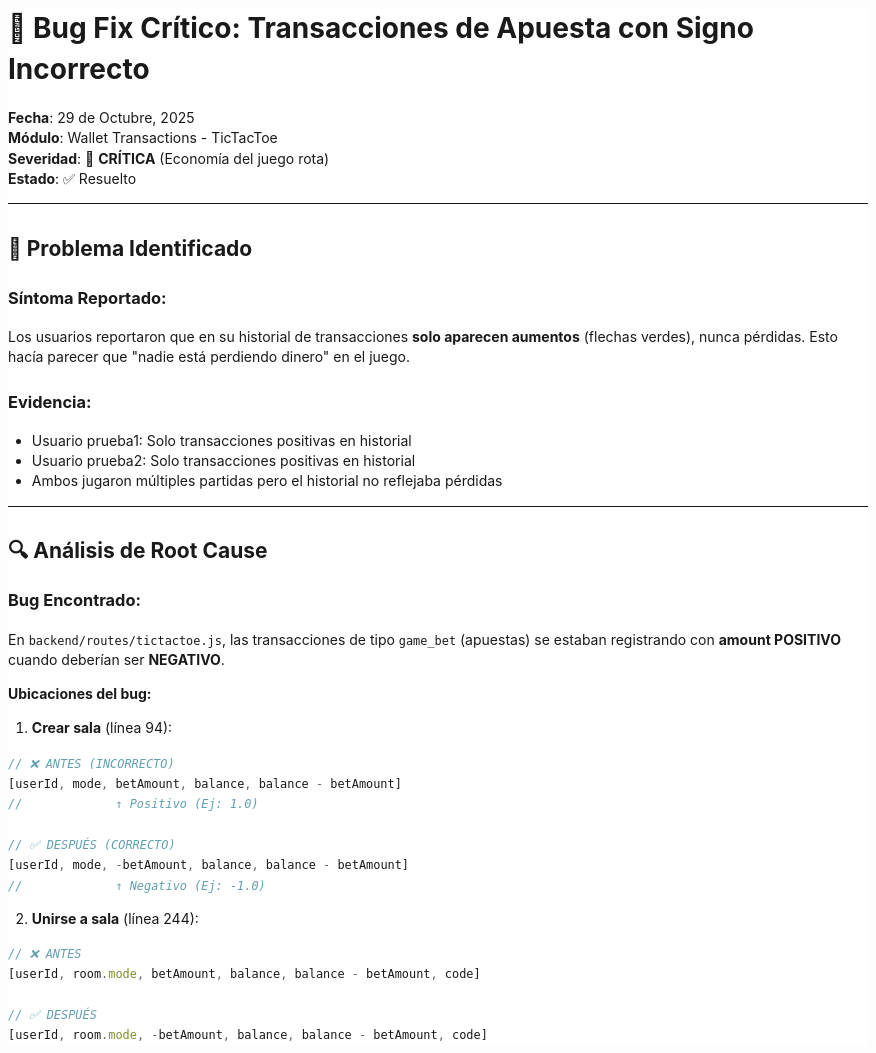 # 🐛 Bug Fix Crítico: Transacciones de Apuesta con Signo Incorrecto

**Fecha**: 29 de Octubre, 2025  
**Módulo**: Wallet Transactions - TicTacToe  
**Severidad**: 🔴 **CRÍTICA** (Economía del juego rota)  
**Estado**: ✅ Resuelto

---

## 🚨 Problema Identificado

### **Síntoma Reportado:**
Los usuarios reportaron que en su historial de transacciones **solo aparecen aumentos** (flechas verdes), nunca pérdidas. Esto hacía parecer que "nadie está perdiendo dinero" en el juego.

### **Evidencia:**
- Usuario prueba1: Solo transacciones positivas en historial
- Usuario prueba2: Solo transacciones positivas en historial
- Ambos jugaron múltiples partidas pero el historial no reflejaba pérdidas

---

## 🔍 Análisis de Root Cause

### **Bug Encontrado:**

En `backend/routes/tictactoe.js`, las transacciones de tipo `game_bet` (apuestas) se estaban registrando con **amount POSITIVO** cuando deberían ser **NEGATIVO**.

**Ubicaciones del bug:**

1. **Crear sala** (línea 94):
```javascript
// ❌ ANTES (INCORRECTO)
[userId, mode, betAmount, balance, balance - betAmount]
//             ↑ Positivo (Ej: 1.0)

// ✅ DESPUÉS (CORRECTO)
[userId, mode, -betAmount, balance, balance - betAmount]
//             ↑ Negativo (Ej: -1.0)
```

2. **Unirse a sala** (línea 244):
```javascript
// ❌ ANTES
[userId, room.mode, betAmount, balance, balance - betAmount, code]

// ✅ DESPUÉS
[userId, room.mode, -betAmount, balance, balance - betAmount, code]
```
